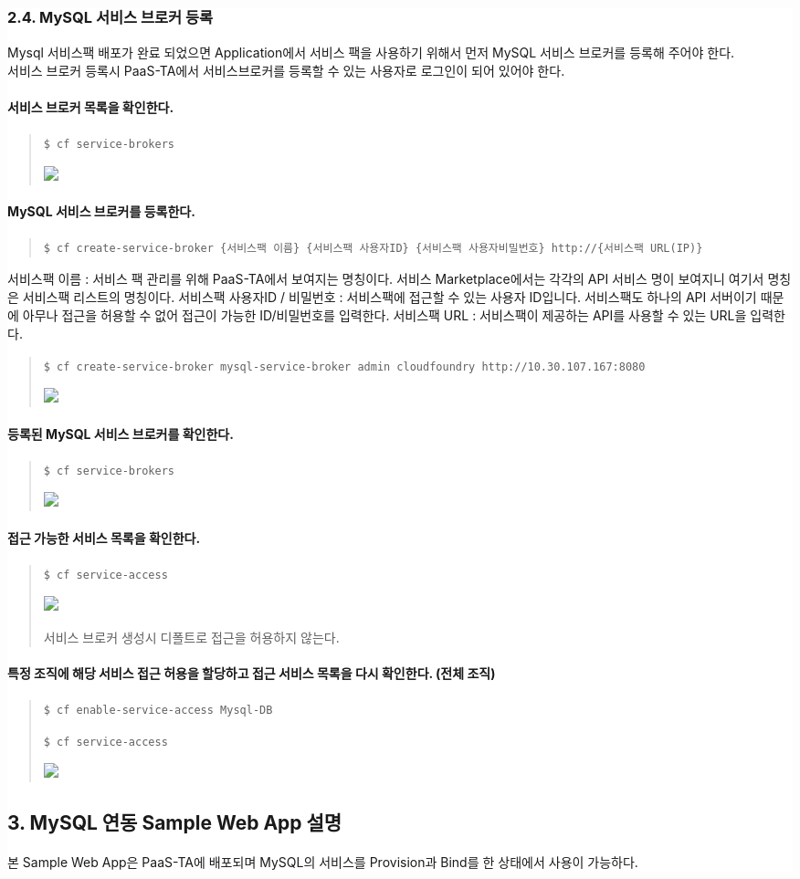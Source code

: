 ### 2.4. MySQL 서비스 브로커 등록

Mysql 서비스팩 배포가 완료 되었으면 Application에서 서비스 팩을 사용하기 위해서 먼저 MySQL 서비스 브로커를 등록해 주어야 한다.  
서비스 브로커 등록시 PaaS-TA에서 서비스브로커를 등록할 수 있는 사용자로 로그인이 되어 있어야 한다.

#### 서비스 브로커 목록을 확인한다.

> `$ cf service-brokers`
>
> ![](https://github.com/jhuhm13579/trans-test/tree/c3fa60c3f2804eba4cf4bb19f90449a85a66a625/Service-Guide/images/mysql/update_mysql_vsphere_16.png)

#### MySQL 서비스 브로커를 등록한다.

> `$ cf create-service-broker {서비스팩 이름} {서비스팩 사용자ID} {서비스팩 사용자비밀번호} http://{서비스팩 URL(IP)}`

서비스팩 이름 : 서비스 팩 관리를 위해 PaaS-TA에서 보여지는 명칭이다. 서비스 Marketplace에서는 각각의 API 서비스 명이 보여지니 여기서 명칭은 서비스팩 리스트의 명칭이다. 서비스팩 사용자ID / 비밀번호 : 서비스팩에 접근할 수 있는 사용자 ID입니다. 서비스팩도 하나의 API 서버이기 때문에 아무나 접근을 허용할 수 없어 접근이 가능한 ID/비밀번호를 입력한다. 서비스팩 URL : 서비스팩이 제공하는 API를 사용할 수 있는 URL을 입력한다.

> `$ cf create-service-broker mysql-service-broker admin cloudfoundry http://10.30.107.167:8080`
>
> ![](https://github.com/jhuhm13579/trans-test/tree/c3fa60c3f2804eba4cf4bb19f90449a85a66a625/Service-Guide/images/mysql/update_mysql_vsphere_17.png)

#### 등록된 MySQL 서비스 브로커를 확인한다.

> `$ cf service-brokers`
>
> ![](https://github.com/jhuhm13579/trans-test/tree/c3fa60c3f2804eba4cf4bb19f90449a85a66a625/Service-Guide/images/mysql/update_mysql_vsphere_18.png)

#### 접근 가능한 서비스 목록을 확인한다.

> `$ cf service-access`
>
> ![](https://github.com/jhuhm13579/trans-test/tree/c3fa60c3f2804eba4cf4bb19f90449a85a66a625/Service-Guide/images/mysql/update_mysql_vsphere_19.png)
>
> 서비스 브로커 생성시 디폴트로 접근을 허용하지 않는다.

#### 특정 조직에 해당 서비스 접근 허용을 할당하고 접근 서비스 목록을 다시 확인한다. \(전체 조직\)

> `$ cf enable-service-access Mysql-DB`
>
> `$ cf service-access`
>
> ![](https://github.com/jhuhm13579/trans-test/tree/c3fa60c3f2804eba4cf4bb19f90449a85a66a625/Service-Guide/images/mysql/update_mysql_vsphere_20.png)

## 3. MySQL 연동 Sample Web App 설명

본 Sample Web App은 PaaS-TA에 배포되며 MySQL의 서비스를 Provision과 Bind를 한 상태에서 사용이 가능하다.
